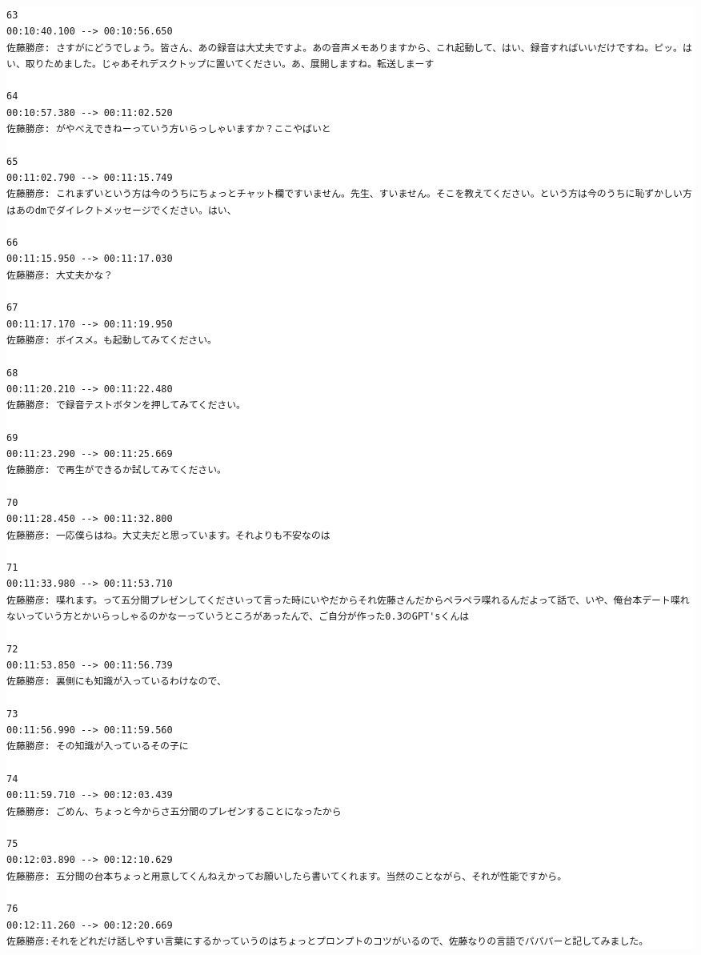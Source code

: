     63
    00:10:40.100 --> 00:10:56.650
    佐藤勝彦: さすがにどうでしょう。皆さん、あの録音は大丈夫ですよ。あの音声メモありますから、これ起動して、はい、録音すればいいだけですね。ピッ。はい、取りためました。じゃあそれデスクトップに置いてください。あ、展開しますね。転送しまーす
    
    64
    00:10:57.380 --> 00:11:02.520
    佐藤勝彦: がやべえできねーっていう方いらっしゃいますか？ここやばいと
    
    65
    00:11:02.790 --> 00:11:15.749
    佐藤勝彦: これまずいという方は今のうちにちょっとチャット欄ですいません。先生、すいません。そこを教えてください。という方は今のうちに恥ずかしい方はあのdmでダイレクトメッセージでください。はい、
    
    66
    00:11:15.950 --> 00:11:17.030
    佐藤勝彦: 大丈夫かな？
    
    67
    00:11:17.170 --> 00:11:19.950
    佐藤勝彦: ボイスメ。も起動してみてください。
    
    68
    00:11:20.210 --> 00:11:22.480
    佐藤勝彦: で録音テストボタンを押してみてください。
    
    69
    00:11:23.290 --> 00:11:25.669
    佐藤勝彦: で再生ができるか試してみてください。
    
    70
    00:11:28.450 --> 00:11:32.800
    佐藤勝彦: 一応僕らはね。大丈夫だと思っています。それよりも不安なのは
    
    71
    00:11:33.980 --> 00:11:53.710
    佐藤勝彦: 喋れます。って五分間プレゼンしてくださいって言った時にいやだからそれ佐藤さんだからペラペラ喋れるんだよって話で、いや、俺台本デート喋れないっていう方とかいらっしゃるのかなーっていうところがあったんで、ご自分が作った0.3のGPT'sくんは
    
    72
    00:11:53.850 --> 00:11:56.739
    佐藤勝彦: 裏側にも知識が入っているわけなので、
    
    73
    00:11:56.990 --> 00:11:59.560
    佐藤勝彦: その知識が入っているその子に
    
    74
    00:11:59.710 --> 00:12:03.439
    佐藤勝彦: ごめん、ちょっと今からさ五分間のプレゼンすることになったから
    
    75
    00:12:03.890 --> 00:12:10.629
    佐藤勝彦: 五分間の台本ちょっと用意してくんねえかってお願いしたら書いてくれます。当然のことながら、それが性能ですから。
    
    76
    00:12:11.260 --> 00:12:20.669
    佐藤勝彦:それをどれだけ話しやすい言葉にするかっていうのはちょっとプロンプトのコツがいるので、佐藤なりの言語でパパパーと記してみました。
    